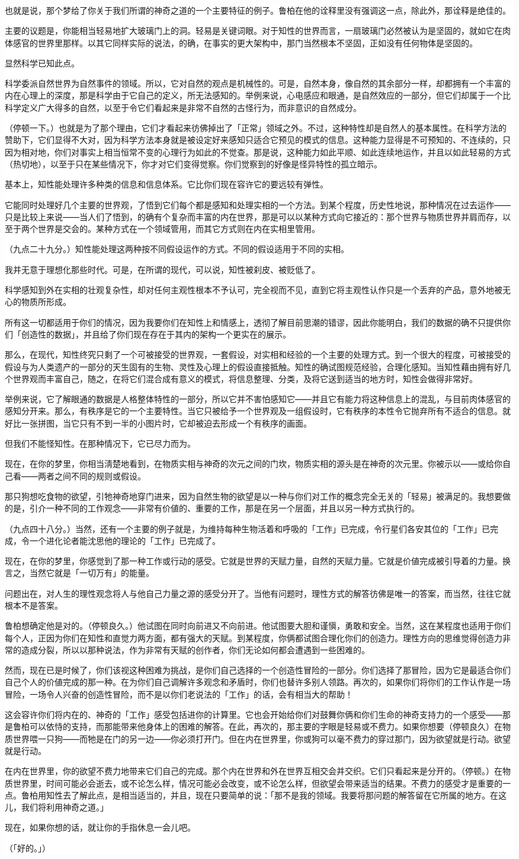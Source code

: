 也就是说，那个梦给了你关于我们所谓的神奇之道的一个主要特征的例子。鲁柏在他的诠释里没有强调这一点，除此外，那诠释是绝佳的。

主要的议题是，你能相当轻易地扩大玻璃门上的洞。轻易是关键词眼。对于知性的世界而言，一扇玻璃门必然被认为是坚固的，就如它在肉体感官的世界里那样。以其它同样实际的说法，的确，在事实的更大架构中，那门当然根本不坚固，正如没有任何物体是坚固的。

显然科学已知此点。

科学委派自然世界为自然事件的领域。所以，它对自然的观点是机械性的。可是，自然本身，像自然的其余部分一样，却都拥有一个丰富的内在心理上的深度，那是科学由于它自己的定义，所无法感知的。举例来说，心电感应和眼通，是自然效应的一部分，但它们却属于一个比科学定义广大得多的自然，以至于令它们看起来是非常不自然的古怪行为，而非意识的自然成分。

（停顿一下。）也就是为了那个理由，它们才看起来彷佛掉出了「正常」领域之外。不过，这种特性却是自然人的基本属性。在科学方法的赞助下，它们显得不大对，因为科学方法本身就是被设定好来感知只适合它预见的模式的信息。这种能力显得是不可预知的、不连续的，只因为相对地，你们对事实上相当恒常不变的心理行为如此的不觉查。那是说，这种能力如此平顺、如此连续地运作，并且以如此轻易的方式（热切地），以至于只在某些情况下，你才对它们变得觉察。你们觉察到的好像是怪异特性的孤立暗示。

基本上，知性能处理许多种类的信息和信息体系。它比你们现在容许它的要远较有弹性。

它能同时处理好几个主要的世界观，了悟到它们每个都是感知和处理实相的一个方法。到某个程度，历史性地说，那种情况在过去运作——只是比较上来说——当人们了悟到，的确有个复杂而丰富的内在世界，那是可以以某种方式向它接近的：那个世界与物质世界并肩而存，以至于两个世界是交会的。某种方式在一个领域管用，而其它方式则在内在实相里管用。

（九点二十九分。）知性能处理这两种按不同假设运作的方式。不同的假设适用于不同的实相。

我并无意于理想化那些时代。可是，在所谓的现代，可以说，知性被刹皮、被贬低了。

科学感知到外在实相的壮观复杂性，却对任何主观性根本不予认可，完全视而不见，直到它将主观性认作只是一个丢弃的产品，意外地被无心的物质所形成。

所有这一切都适用于你们的情况，因为我要你们在知性上和情感上，透彻了解目前思潮的错谬，因此你能明白，我们的数据的确不只提供你们「创造性的数据」，并且给了你们现在存在于其内的架构一个更实在的展示。

那么，在现代，知性终究只剩了一个可被接受的世界观，一套假设，对实相和经验的一个主要的处理方式。到一个很大的程度，可被接受的假设与为人类遗产的一部分的天生固有的生物、灵性及心理上的假设直接抵触。知性的确试图规范经验，合理化感知。当知性藉由拥有好几个世界观而丰富自己，随之，在将它们混合成有意义的模式，将信息整理、分类，及将它送到适当的地方时，知性会做得非常好。

举例来说，它了解眼通的数据是人格整体特性的一部分，所以它并不害怕感知它——并且它有能力将这种信息上的混乱，与目前肉体感官的感知分开来。那么，有秩序是它的一个主要特性。当它只被给予一个世界观及一组假设时，它有秩序的本性令它抛弃所有不适合的信息。就好比一张拼图，当它只有不到一半的小图片时，它却被迫去形成一个有秩序的画面。

但我们不能怪知性。在那种情况下，它已尽力而为。

现在，在你的梦里，你相当淸楚地看到，在物质实相与神奇的次元之间的门坎，物质实相的源头是在神奇的次元里。你被示以——或给你自己看——两者之间不同的规则或假设。

那只狗想吃食物的欲望，引牠神奇地穿门进来，因为自然生物的欲望是以一种与你们对工作的概念完全无关的「轻易」被满足的。我想要做的是，引介一种不同的工作观念——非常有价値的、重要的工作，那是在另一个层面，并且以另一种方式执行的。

（九点四十八分。）当然，还有一个主要的例子就是，为维持每种生物活着和呼吸的「工作」已完成，令行星们各安其位的「工作」已完成，令一个进化论者能沈思他的理论的「工作」已完成了。

现在，在你的梦里，你感觉到了那一种工作或行动的感受。它就是世界的天赋力量，自然的天赋力量。它就是价値完成被引导着的力量。换言之，当然它就是「一切万有」的能量。

问题出在，对人生的理性观念将人与他自己力量之源的感受分开了。当他有问题时，理性方式的解答彷佛是唯一的答案，而当然，往往它就根本不是答案。

鲁柏想确定他是对的。（停顿良久。）他试图在同时向前进又不向前进。他试图要大胆和谨愼，勇敢和安全。当然，这在某程度也适用于你们每个人，正因为你们在知性和直觉力两方面，都有强大的天赋。到某程度，你俩都试图合理化你们的创造力。理性方向的思维觉得创造力非常的造成分裂，所以以那种说法，作为非常有天赋的创作者，你们无论如何都会遭遇到一些困难的。

然而，现在已是时候了，你们该视这种困难为挑战，是你们自己选择的一个创造性冒险的一部分。你们选择了那冒险，因为它是最适合你们自己个人的价値完成的那一种。在为你们自己调解许多观念和矛盾时，你们也替许多别人领路。再次的，如果你们将你们的工作认作是一场冒险，一场令人兴奋的创造性冒险，而不是以你们老说法的「工作」的话，会有相当大的帮助！

这会容许你们将内在的、神奇的「工作」感受包括进你的计算里。它也会开始给你们对鼓舞你俩和你们生命的神奇支持力的一个感受——那是鲁柏可以依恃的支持，而那能带来他身体上的困难的解答。在此，再次的，那主要的字眼是轻易或不费力。如果你想要（停顿良久）在物质世界喂一只狗——而牠是在门的另一边——你必须打开门。但在内在世界里，你或狗可以毫不费力的穿过那门，因为欲望就是行动。欲望就是行动。

在内在世界里，你的欲望不费力地带来它们自己的完成。那个内在世界和外在世界互相交会并交织。它们只看起来是分开的。（停顿。）在物质世界里，时间可能必会逝去，或不论怎么样，情况可能必会改变，或不论怎么样，但欲望会带来适当的结果。不费力的感受才是重要的一点。鲁柏用知性去了解此点，是相当适当的，并且，现在只要简单的说：「那不是我的领域。我要将那问题的解答留在它所属的地方。在这儿，我们将利用神奇之道。」

现在，如果你想的话，就让你的手指休息一会儿吧。

（「好的。」）
